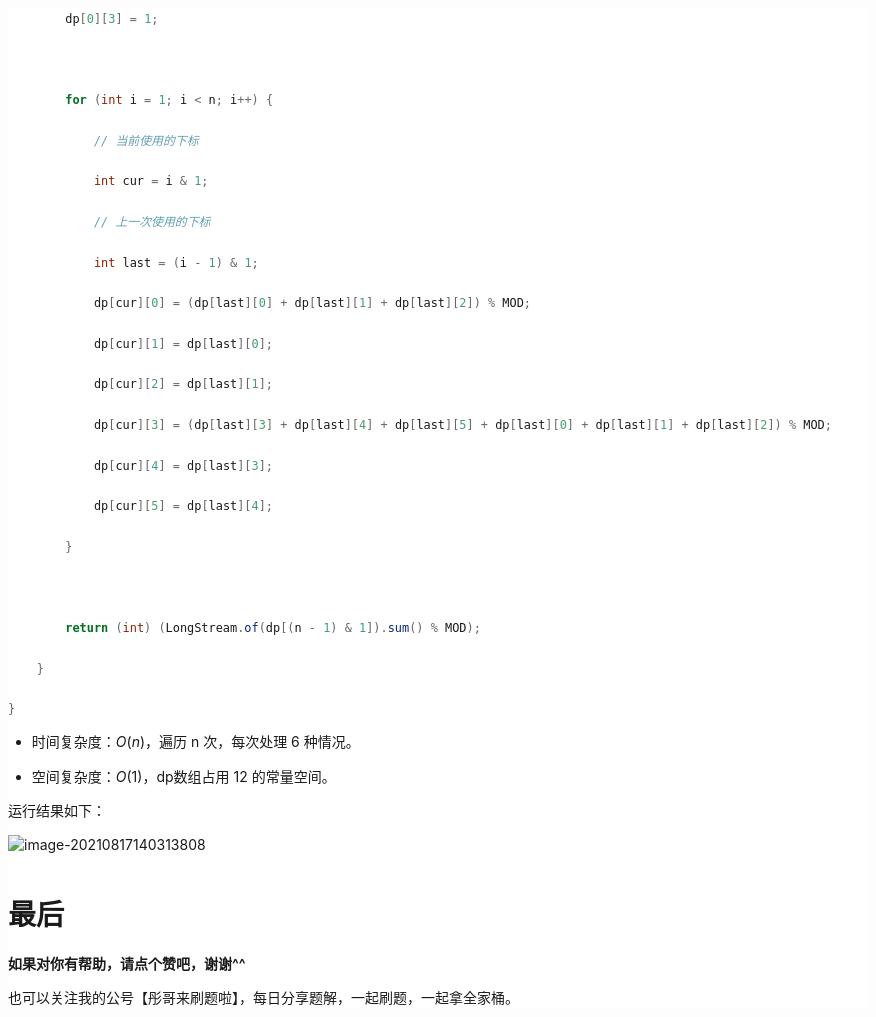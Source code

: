 ```java
        dp[0][3] = 1;



        for (int i = 1; i < n; i++) {

            // 当前使用的下标

            int cur = i & 1;

            // 上一次使用的下标

            int last = (i - 1) & 1;

            dp[cur][0] = (dp[last][0] + dp[last][1] + dp[last][2]) % MOD;

            dp[cur][1] = dp[last][0];

            dp[cur][2] = dp[last][1];

            dp[cur][3] = (dp[last][3] + dp[last][4] + dp[last][5] + dp[last][0] + dp[last][1] + dp[last][2]) % MOD;

            dp[cur][4] = dp[last][3];

            dp[cur][5] = dp[last][4];

        }



        return (int) (LongStream.of(dp[(n - 1) & 1]).sum() % MOD);

    }

}

```



- 时间复杂度：$O(n)$，遍历 n 次，每次处理 6 种情况。

- 空间复杂度：$O(1)$，dp数组占用 $12$ 的常量空间。



运行结果如下：



![image-20210817140313808](https://pic.leetcode-cn.com/1629183573-XIRJmd-file_1629183573579)



# 最后



**如果对你有帮助，请点个赞吧，谢谢^^**



也可以关注我的公号【彤哥来刷题啦】，每日分享题解，一起刷题，一起拿全家桶。